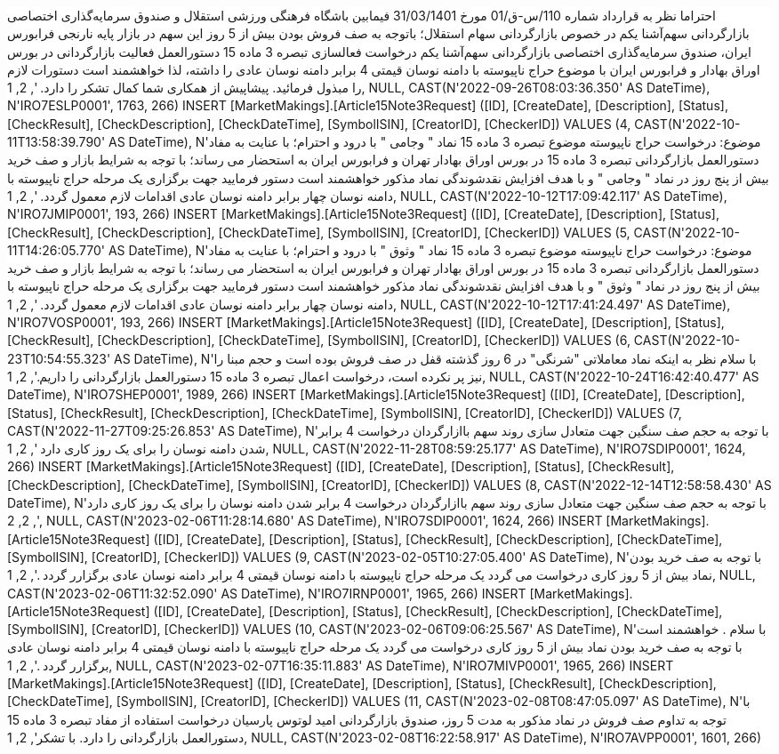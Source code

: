    احتراما نظر به قرارداد شماره 110/س-ق/01 مورخ 31/03/1401 فیمابین باشگاه فرهنگی ورزشی استقلال و صندوق سرمایه‌گذاری اختصاصی بازارگردانی سهم‌آشنا یکم در خصوص بازارگردانی سهام استقلال؛ باتوجه به صف فروش بودن بیش از 5 روز این سهم در بازار پایه نارنجی فرابورس ایران، صندوق سرمایه‌گذاری اختصاصی بازارگردانی سهم‌آشنا یکم درخواست فعالسازی تبصره 3 ماده 15 دستورالعمل فعالیت بازارگردانی در بورس اوراق بهادار و فرابورس ایران با موضوع حراج ناپیوسته با دامنه نوسان قیمتی 4 برابر دامنه نوسان عادی را داشته، لذا خواهشمند است دستورات لازم را مبذول فرمائید.
پیشاپیش از همکاری شما کمال تشکر را دارد.
', 2, 1, NULL, CAST(N'2022-09-26T08:03:36.350' AS DateTime), N'IRO7ESLP0001', 1763, 266)
INSERT [MarketMakings].[Article15Note3Request] ([ID], [CreateDate], [Description], [Status], [CheckResult], [CheckDescription], [CheckDateTime], [SymbolISIN], [CreatorID], [CheckerID]) VALUES (4, CAST(N'2022-10-11T13:58:39.790' AS DateTime), N'موضوع: درخواست حراج ناپیوسته موضوع تبصره 3 ماده 15 نماد " وجامی "
با درود و احترام؛
 با عنایت به مفاد دستورالعمل بازارگردانی تبصره 3 ماده 15 در بورس اوراق بهادار تهران و فرابورس ایران به استحضار می رساند؛ با توجه به شرایط بازار و صف خرید بیش از پنج روز در نماد " وجامی " و با هدف افزایش نقدشوندگی نماد مذکور خواهشمند است دستور فرمایید جهت برگزاری یک مرحله حراج ناپیوسته با دامنه نوسان چهار برابر دامنه نوسان عادی اقدامات لازم معمول گردد.
', 2, 1, NULL, CAST(N'2022-10-12T17:09:42.117' AS DateTime), N'IRO7JMIP0001', 193, 266)
INSERT [MarketMakings].[Article15Note3Request] ([ID], [CreateDate], [Description], [Status], [CheckResult], [CheckDescription], [CheckDateTime], [SymbolISIN], [CreatorID], [CheckerID]) VALUES (5, CAST(N'2022-10-11T14:26:05.770' AS DateTime), N'موضوع: درخواست حراج ناپیوسته موضوع تبصره 3 ماده 15 نماد " وثوق "
با درود و احترام؛
 با عنایت به مفاد دستورالعمل بازارگردانی تبصره 3 ماده 15 در بورس اوراق بهادار تهران و فرابورس ایران به استحضار می رساند؛ با توجه به شرایط بازار و صف خرید بیش از پنج روز در نماد " وثوق " و با هدف افزایش نقدشوندگی نماد مذکور خواهشمند است دستور فرمایید جهت برگزاری یک مرحله حراج ناپیوسته با دامنه نوسان چهار برابر دامنه نوسان عادی اقدامات لازم معمول گردد.
', 2, 1, NULL, CAST(N'2022-10-12T17:41:24.497' AS DateTime), N'IRO7VOSP0001', 193, 266)
INSERT [MarketMakings].[Article15Note3Request] ([ID], [CreateDate], [Description], [Status], [CheckResult], [CheckDescription], [CheckDateTime], [SymbolISIN], [CreatorID], [CheckerID]) VALUES (6, CAST(N'2022-10-23T10:54:55.323' AS DateTime), N'با سلام
نظر به اینکه نماد معاملاتی "شرنگی" در 6 روز گذشته قفل در صف فروش بوده است و حجم مبنا را نیز پر نکرده است، درخواست اعمال تبصره 3 ماده 15 دستورالعمل بازارگردانی را داریم.', 2, 1, NULL, CAST(N'2022-10-24T16:42:40.477' AS DateTime), N'IRO7SHEP0001', 1989, 266)
INSERT [MarketMakings].[Article15Note3Request] ([ID], [CreateDate], [Description], [Status], [CheckResult], [CheckDescription], [CheckDateTime], [SymbolISIN], [CreatorID], [CheckerID]) VALUES (7, CAST(N'2022-11-27T09:25:26.853' AS DateTime), N'با توجه به حجم صف سنگین جهت متعادل سازی روند سهم باازارگردان درخواست 4 برابر شدن دامنه نوسان را برای یک روز کاری دارد ', 2, 1, NULL, CAST(N'2022-11-28T08:59:25.177' AS DateTime), N'IRO7SDIP0001', 1624, 266)
INSERT [MarketMakings].[Article15Note3Request] ([ID], [CreateDate], [Description], [Status], [CheckResult], [CheckDescription], [CheckDateTime], [SymbolISIN], [CreatorID], [CheckerID]) VALUES (8, CAST(N'2022-12-14T12:58:58.430' AS DateTime), N'با توجه به حجم صف سنگین جهت متعادل سازی روند سهم باازارگردان درخواست 4 برابر شدن دامنه نوسان را برای یک روز کاری دارد ', 2, 2, NULL, CAST(N'2023-02-06T11:28:14.680' AS DateTime), N'IRO7SDIP0001', 1624, 266)
INSERT [MarketMakings].[Article15Note3Request] ([ID], [CreateDate], [Description], [Status], [CheckResult], [CheckDescription], [CheckDateTime], [SymbolISIN], [CreatorID], [CheckerID]) VALUES (9, CAST(N'2023-02-05T10:27:05.400' AS DateTime), N'با توجه به صف خرید بودن نماد بیش از 5 روز کاری درخواست می گردد یک مرحله حراج ناپیوسته با دامنه نوسان قیمتی 4 برابر دامنه نوسان عادی برگزارر گردد .', 2, 1, NULL, CAST(N'2023-02-06T11:32:52.090' AS DateTime), N'IRO7IRNP0001', 1965, 266)
INSERT [MarketMakings].[Article15Note3Request] ([ID], [CreateDate], [Description], [Status], [CheckResult], [CheckDescription], [CheckDateTime], [SymbolISIN], [CreatorID], [CheckerID]) VALUES (10, CAST(N'2023-02-06T09:06:25.567' AS DateTime), N'با سلام . خواهشمند است با توجه به صف خرید بودن نماد بیش از 5 روز کاری درخواست می گردد یک مرحله حراج ناپیوسته با دامنه نوسان قیمتی 4 برابر دامنه نوسان عادی برگزارر گردد .', 2, 1, NULL, CAST(N'2023-02-07T16:35:11.883' AS DateTime), N'IRO7MIVP0001', 1965, 266)
INSERT [MarketMakings].[Article15Note3Request] ([ID], [CreateDate], [Description], [Status], [CheckResult], [CheckDescription], [CheckDateTime], [SymbolISIN], [CreatorID], [CheckerID]) VALUES (11, CAST(N'2023-02-08T08:47:05.097' AS DateTime), N'با توجه به تداوم صف فروش در نماد مذکور به مدت 5 روز، صندوق بازارگردانی امید لوتوس پارسیان درخواست استفاده از مفاد تبصره 3 ماده 15 دستورالعمل بازارگردانی را دارد. با تشکر', 2, 1, NULL, CAST(N'2023-02-08T16:22:58.917' AS DateTime), N'IRO7AVPP0001', 1601, 266)